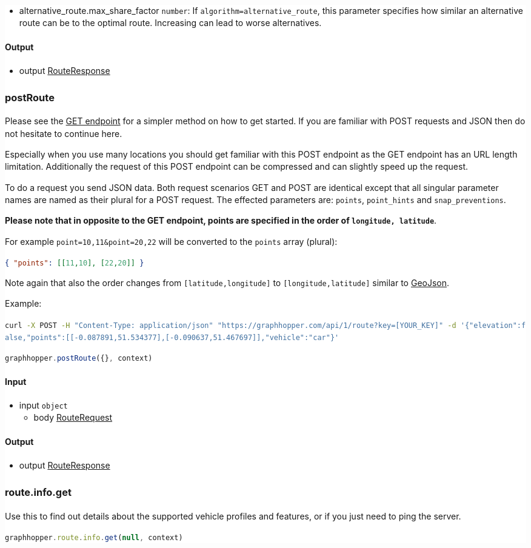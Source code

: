   * alternative_route.max_share_factor `number`: If `algorithm=alternative_route`, this parameter specifies how similar an alternative route can be to the optimal route. Increasing can lead to worse alternatives.

#### Output
* output [RouteResponse](#routeresponse)

### postRoute
Please see the [GET endpoint](#operation/getRoute) for a simpler method on how to get started.
If you are familiar with POST requests and JSON then do not hesitate to continue here.

Especially when you use many locations you should get familiar with this POST endpoint as the GET endpoint
has an URL length limitation. Additionally the request of this POST endpoint can be compressed and can slightly
speed up the request.

To do a request you send JSON data. Both request scenarios GET and POST are identical except that all singular parameter names are named as their plural for a POST request.
The effected parameters are: `points`, `point_hints` and `snap_preventions`.

**Please note that in opposite to the GET endpoint, points are specified in the order of `longitude, latitude`**.

For example `point=10,11&point=20,22` will be converted to the `points` array (plural):
```json
{ "points": [[11,10], [22,20]] }
```
Note again that also the order changes from `[latitude,longitude]` to `[longitude,latitude]`
similar to [GeoJson](http://geojson.org/geojson-spec.html#examples).

Example:
```bash
curl -X POST -H "Content-Type: application/json" "https://graphhopper.com/api/1/route?key=[YOUR_KEY]" -d '{"elevation":false,"points":[[-0.087891,51.534377],[-0.090637,51.467697]],"vehicle":"car"}'
```



```js
graphhopper.postRoute({}, context)
```

#### Input
* input `object`
  * body [RouteRequest](#routerequest)

#### Output
* output [RouteResponse](#routeresponse)

### route.info.get
Use this to find out details about the supported vehicle profiles and features, or if you just need to ping the server.



```js
graphhopper.route.info.get(null, context)
```
